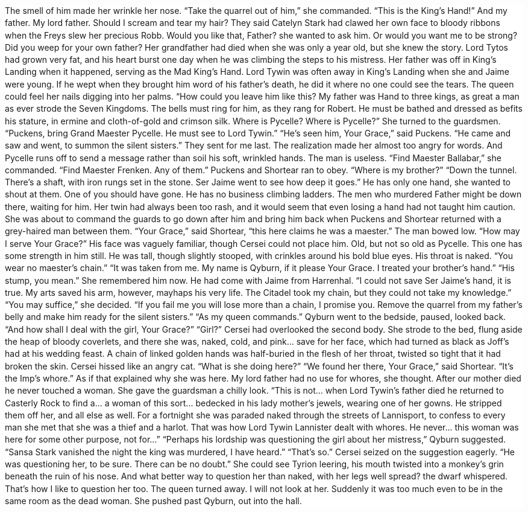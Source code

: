 The smell of him made her wrinkle her nose. “Take the quarrel out of him,” she commanded. “This is the King’s Hand!” And my father. My lord father. Should I scream and tear my hair? They said Catelyn Stark had clawed her own face to bloody ribbons when the Freys slew her precious Robb. Would you like that, Father? she wanted to ask him. Or would you want me to be strong? Did you weep for your own father? Her grandfather had died when she was only a year old, but she knew the story. Lord Tytos had grown very fat, and his heart burst one day when he was climbing the steps to his mistress. Her father was off in King’s Landing when it happened, serving as the Mad King’s Hand. Lord Tywin was often away in King’s Landing when she and Jaime were young. If he wept when they brought him word of his father’s death, he did it where no one could see the tears.
The queen could feel her nails digging into her palms. “How could you leave him like this? My father was Hand to three kings, as great a man as ever strode the Seven Kingdoms. The bells must ring for him, as they rang for Robert. He must be bathed and dressed as befits his stature, in ermine and cloth-of-gold and crimson silk. Where is Pycelle? Where is Pycelle?”
She turned to the guardsmen. “Puckens, bring Grand Maester Pycelle. He must see to Lord Tywin.”
“He’s seen him, Your Grace,” said Puckens. “He came and saw and went, to summon the silent sisters.”
They sent for me last. The realization made her almost too angry for words. And Pycelle runs off to send a message rather than soil his soft, wrinkled hands. The man is useless. “Find Maester Ballabar,” she commanded. “Find Maester Frenken. Any of them.” Puckens and Shortear ran to obey. “Where is my brother?”
“Down the tunnel. There’s a shaft, with iron rungs set in the stone. Ser Jaime went to see how deep it goes.”
He has only one hand, she wanted to shout at them. One of you should have gone. He has no business climbing ladders. The men who murdered Father might be down there, waiting for him. Her twin had always been too rash, and it would seem that even losing a hand had not taught him caution.
She was about to command the guards to go down after him and bring him back when Puckens and Shortear returned with a grey-haired man between them. “Your Grace,” said Shortear, “this here claims he was a maester.”
The man bowed low. “How may I serve Your Grace?”
His face was vaguely familiar, though Cersei could not place him. Old, but not so old as Pycelle. This one has some strength in him still. He was tall, though slightly stooped, with crinkles around his bold blue eyes. His throat is naked. “You wear no maester’s chain.”
“It was taken from me. My name is Qyburn, if it please Your Grace. I treated your brother’s hand.”
“His stump, you mean.” She remembered him now. He had come with Jaime from Harrenhal.
“I could not save Ser Jaime’s hand, it is true. My arts saved his arm, however, mayhaps his very life. The Citadel took my chain, but they could not take my knowledge.”
“You may suffice,” she decided. “If you fail me you will lose more than a chain, I promise you. Remove the quarrel from my father’s belly and make him ready for the silent sisters.”
“As my queen commands.” Qyburn went to the bedside, paused, looked back. “And how shall I deal with the girl, Your Grace?”
“Girl?” Cersei had overlooked the second body. She strode to the bed, flung aside the heap of bloody coverlets, and there she was, naked, cold, and pink... save for her face, which had turned as black as Joff’s had at his wedding feast. A chain of linked golden hands was half-buried in the flesh of her throat, twisted so tight that it had broken the skin. Cersei hissed like an angry cat. “What is she doing here?”
“We found her there, Your Grace,” said Shortear. “It’s the Imp’s whore.” As if that explained why she was here.
My lord father had no use for whores, she thought. After our mother died he never touched a woman. She gave the guardsman a chilly look.
“This is not... when Lord Tywin’s father died he returned to Casterly Rock to find a... a woman of this sort... bedecked in his lady mother’s jewels, wearing one of her gowns. He stripped them off her, and all else as well.
For a fortnight she was paraded naked through the streets of Lannisport, to confess to every man she met that she was a thief and a harlot. That was how Lord Tywin Lannister dealt with whores. He never... this woman was here for some other purpose, not for...”
“Perhaps his lordship was questioning the girl about her mistress,”
Qyburn suggested. “Sansa Stark vanished the night the king was murdered, I have heard.”
“That’s so.” Cersei seized on the suggestion eagerly. “He was questioning her, to be sure. There can be no doubt.” She could see Tyrion leering, his mouth twisted into a monkey’s grin beneath the ruin of his nose.
And what better way to question her than naked, with her legs well spread? the dwarf whispered. That’s how I like to question her too.
The queen turned away. I will not look at her. Suddenly it was too much even to be in the same room as the dead woman. She pushed past Qyburn, out into the hall.